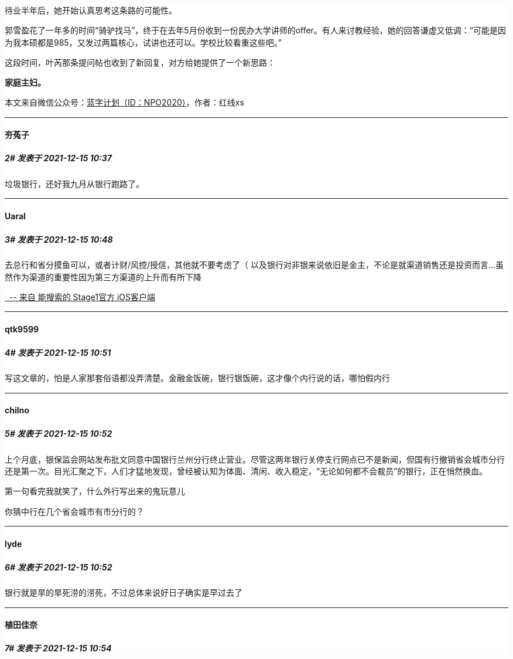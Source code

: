 待业半年后，她开始认真思考这条路的可能性。

郭雪盈花了一年多的时间“骑驴找马”，终于在去年5月份收到一份民办大学讲师的offer。有人来讨教经验，她的回答谦虚又低调：“可能是因为我本硕都是985，又发过两篇核心，试讲也还可以。学校比较看重这些吧。”

这段时间，叶芮那条提问帖也收到了新回复，对方给她提供了一个新思路：

<strong>家庭主妇。</strong>

本文来自微信公众号：[蓝字计划（ID：NPO2020）](https://mp.weixin.qq.com/s/L3x5j194lG__Jc-_ydzKog)，作者：红线xs

*****

####  夯菟子  
##### 2#       发表于 2021-12-15 10:37

垃圾银行，还好我九月从银行跑路了。

*****

####  Uaral  
##### 3#       发表于 2021-12-15 10:48

去总行和省分摸鱼可以，或者计财/风控/授信，其他就不要考虑了（
以及银行对非银来说依旧是金主，不论是就渠道销售还是投资而言…虽然作为渠道的重要性因为第三方渠道的上升而有所下降

[  -- 来自 能搜索的 Stage1官方 iOS客户端](https://itunes.apple.com/fi/app/saraba1st/id1221237470?mt=8)

*****

####  qtk9599  
##### 4#       发表于 2021-12-15 10:51

写这文章的，怕是人家那套俗语都没弄清楚。金融金饭碗，银行银饭碗，这才像个内行说的话，哪怕假内行

*****

####  chilno  
##### 5#       发表于 2021-12-15 10:52

上个月底，银保监会网站发布批文同意中国银行兰州分行终止营业。尽管这两年银行关停支行网点已不是新闻，但国有行撤销省会城市分行还是第一次。目光汇聚之下，人们才猛地发现，曾经被认知为体面、清闲、收入稳定，“无论如何都不会裁员”的银行，正在悄然换血。

第一句看完我就笑了，什么外行写出来的鬼玩意儿

你猜中行在几个省会城市有市分行的？

*****

####  lyde  
##### 6#       发表于 2021-12-15 10:52

银行就是旱的旱死涝的涝死，不过总体来说好日子确实是早过去了

*****

####  植田佳奈  
##### 7#       发表于 2021-12-15 10:54
